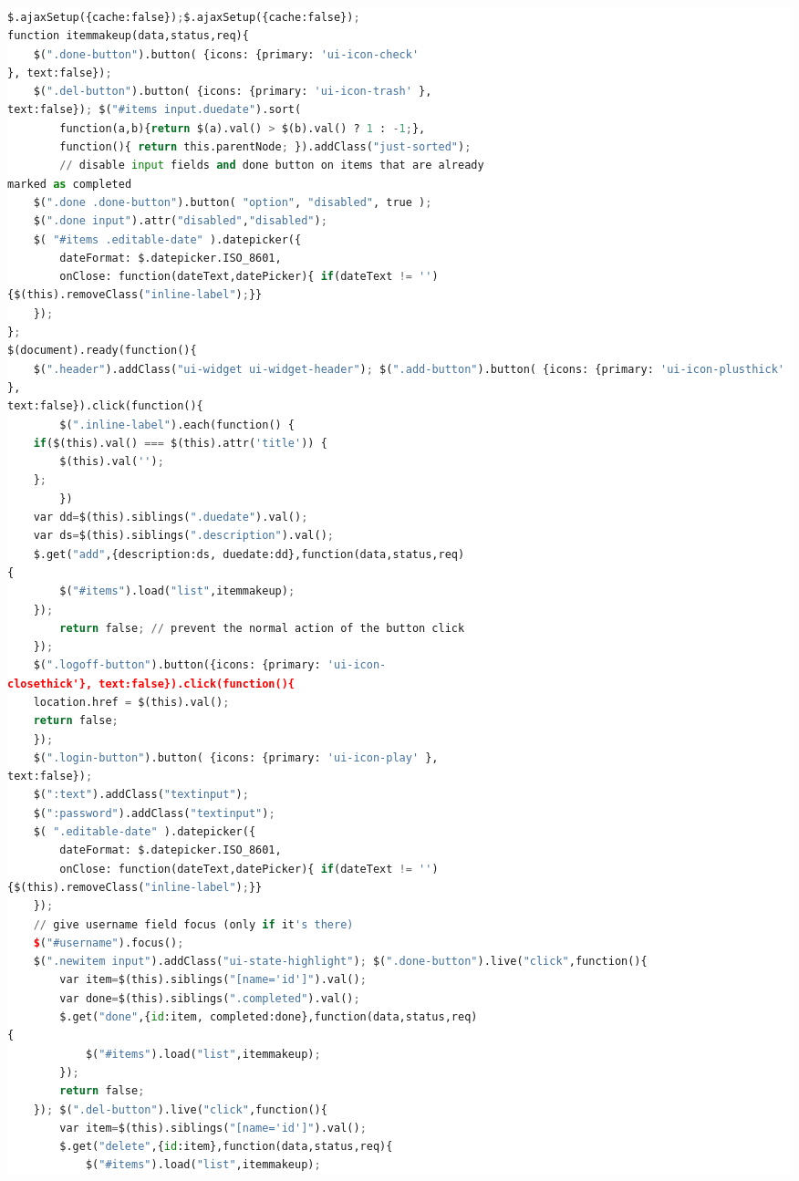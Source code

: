 ```py
$.ajaxSetup({cache:false});$.ajaxSetup({cache:false});
function itemmakeup(data,status,req){
	$(".done-button").button( {icons: {primary: 'ui-icon-check' 
}, text:false});
	$(".del-button").button( {icons: {primary: 'ui-icon-trash' }, 
text:false}); $("#items input.duedate").sort(
		function(a,b){return $(a).val() > $(b).val() ? 1 : -1;},
		function(){ return this.parentNode; }).addClass("just-sorted");
		// disable input fields and done button on items that are already 
marked as completed
	$(".done .done-button").button( "option", "disabled", true );
	$(".done input").attr("disabled","disabled");
	$( "#items .editable-date" ).datepicker({
		dateFormat: $.datepicker.ISO_8601,
		onClose: function(dateText,datePicker){ if(dateText != '')
{$(this).removeClass("inline-label");}}
	});
};
$(document).ready(function(){
	$(".header").addClass("ui-widget ui-widget-header"); $(".add-button").button( {icons: {primary: 'ui-icon-plusthick' }, 
text:false}).click(function(){
		$(".inline-label").each(function() {
	if($(this).val() === $(this).attr('title')) {
		$(this).val('');
	};
		})
	var dd=$(this).siblings(".duedate").val();
	var ds=$(this).siblings(".description").val();
	$.get("add",{description:ds, duedate:dd},function(data,status,req)
{
		$("#items").load("list",itemmakeup);
	});
		return false; // prevent the normal action of the button click
	});
	$(".logoff-button").button({icons: {primary: 'ui-icon-
closethick'}, text:false}).click(function(){
	location.href = $(this).val();
	return false;
	});
	$(".login-button").button( {icons: {primary: 'ui-icon-play' }, 
text:false});
	$(":text").addClass("textinput");
	$(":password").addClass("textinput");
	$( ".editable-date" ).datepicker({
		dateFormat: $.datepicker.ISO_8601,
		onClose: function(dateText,datePicker){ if(dateText != '')
{$(this).removeClass("inline-label");}}
	});
	// give username field focus (only if it's there)
	$("#username").focus();
	$(".newitem input").addClass("ui-state-highlight"); $(".done-button").live("click",function(){
		var item=$(this).siblings("[name='id']").val();
		var done=$(this).siblings(".completed").val();
		$.get("done",{id:item, completed:done},function(data,status,req)
{
			$("#items").load("list",itemmakeup);
		});
		return false;
	}); $(".del-button").live("click",function(){
		var item=$(this).siblings("[name='id']").val();
		$.get("delete",{id:item},function(data,status,req){
			$("#items").load("list",itemmakeup);
```